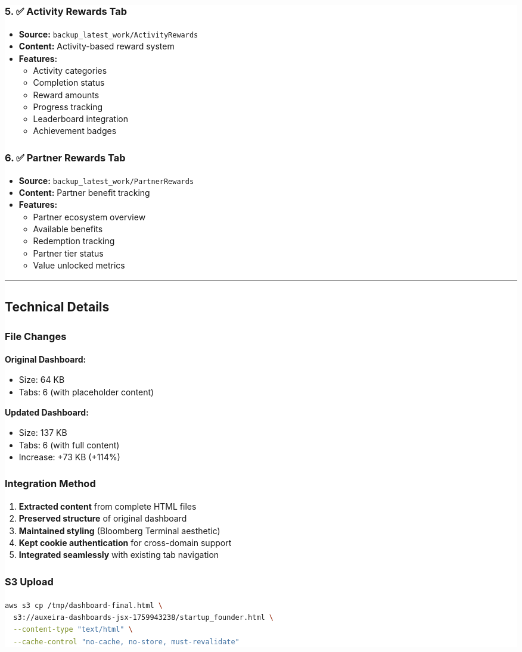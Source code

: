 ### 5. ✅ Activity Rewards Tab
- **Source:** `backup_latest_work/ActivityRewards`
- **Content:** Activity-based reward system
- **Features:**
  - Activity categories
  - Completion status
  - Reward amounts
  - Progress tracking
  - Leaderboard integration
  - Achievement badges

### 6. ✅ Partner Rewards Tab
- **Source:** `backup_latest_work/PartnerRewards`
- **Content:** Partner benefit tracking
- **Features:**
  - Partner ecosystem overview
  - Available benefits
  - Redemption tracking
  - Partner tier status
  - Value unlocked metrics

---

## Technical Details

### File Changes

**Original Dashboard:**
- Size: 64 KB
- Tabs: 6 (with placeholder content)

**Updated Dashboard:**
- Size: 137 KB
- Tabs: 6 (with full content)
- Increase: +73 KB (+114%)

### Integration Method

1. **Extracted content** from complete HTML files
2. **Preserved structure** of original dashboard
3. **Maintained styling** (Bloomberg Terminal aesthetic)
4. **Kept cookie authentication** for cross-domain support
5. **Integrated seamlessly** with existing tab navigation

### S3 Upload

```bash
aws s3 cp /tmp/dashboard-final.html \
  s3://auxeira-dashboards-jsx-1759943238/startup_founder.html \
  --content-type "text/html" \
  --cache-control "no-cache, no-store, must-revalidate"
```
